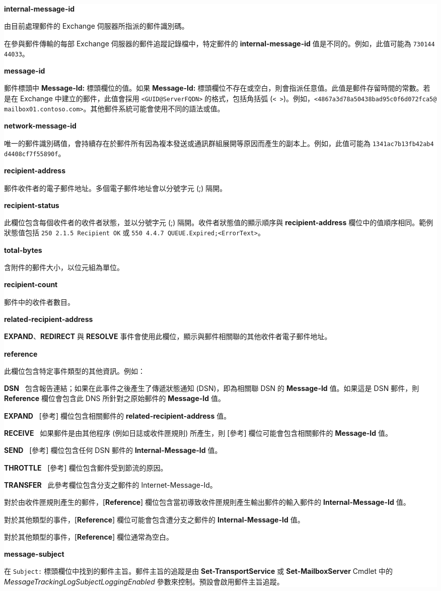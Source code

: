 <tr class="even">
<td><p><strong>internal-message-id</strong></p></td>
<td><p>由目前處理郵件的 Exchange 伺服器所指派的郵件識別碼。</p>
<p>在參與郵件傳輸的每部 Exchange 伺服器的郵件追蹤記錄檔中，特定郵件的 <strong>internal-message-id</strong> 值是不同的。例如，此值可能為 <code>73014444033</code>。</p></td>
</tr>
<tr class="odd">
<td><p><strong>message-id</strong></p></td>
<td><p>郵件標頭中 <strong>Message-Id:</strong> 標頭欄位的值。如果 <strong>Message-Id:</strong> 標頭欄位不存在或空白，則會指派任意值。此值是郵件存留時間的常數。若是在 Exchange 中建立的郵件，此值會採用 <code>&lt;GUID@ServerFQDN&gt;</code> 的格式，包括角括弧 (<code>&lt; &gt;</code>)。例如，<code>&lt;4867a3d78a50438bad95c0f6d072fca5@mailbox01.contoso.com&gt;</code>。其他郵件系統可能會使用不同的語法或值。</p></td>
</tr>
<tr class="even">
<td><p><strong>network-message-id</strong></p></td>
<td><p>唯一的郵件識別碼值，會持續存在於郵件所有因為複本發送或通訊群組展開等原因而產生的副本上。例如，此值可能為 <code>1341ac7b13fb42ab4d4408cf7f55890f</code>。</p></td>
</tr>
<tr class="odd">
<td><p><strong>recipient-address</strong></p></td>
<td><p>郵件收件者的電子郵件地址。多個電子郵件地址會以分號字元 (;) 隔開。</p></td>
</tr>
<tr class="even">
<td><p><strong>recipient-status</strong></p></td>
<td><p>此欄位包含每個收件者的收件者狀態，並以分號字元 (;) 隔開。收件者狀態值的顯示順序與 <strong>recipient-address</strong> 欄位中的值順序相同。範例狀態值包括 <code>250 2.1.5 Recipient OK</code> 或 <code>550 4.4.7 QUEUE.Expired;&lt;ErrorText&gt;</code>。</p></td>
</tr>
<tr class="odd">
<td><p><strong>total-bytes</strong></p></td>
<td><p>含附件的郵件大小，以位元組為單位。</p></td>
</tr>
<tr class="even">
<td><p><strong>recipient-count</strong></p></td>
<td><p>郵件中的收件者數目。</p></td>
</tr>
<tr class="odd">
<td><p><strong>related-recipient-address</strong></p></td>
<td><p><strong>EXPAND</strong>、<strong>REDIRECT</strong> 與 <strong>RESOLVE</strong> 事件會使用此欄位，顯示與郵件相關聯的其他收件者電子郵件地址。</p></td>
</tr>
<tr class="even">
<td><p><strong>reference</strong></p></td>
<td><p>此欄位包含特定事件類型的其他資訊。例如：</p>
<p><strong>DSN</strong>   包含報告連結；如果在此事件之後產生了傳遞狀態通知 (DSN)，即為相關聯 DSN 的 <strong>Message-Id</strong> 值。如果這是 DSN 郵件，則 <strong>Reference</strong> 欄位會包含此 DNS 所針對之原始郵件的 <strong>Message-Id</strong> 值。</p>
<p><strong>EXPAND</strong>   [參考] 欄位包含相關郵件的 <strong>related-recipient-address</strong> 值。</p>
<p><strong>RECEIVE</strong>   如果郵件是由其他程序 (例如日誌或收件匣規則) 所產生，則 [參考] 欄位可能會包含相關郵件的 <strong>Message-Id</strong> 值。</p>
<p><strong>SEND</strong>   [參考] 欄位包含任何 DSN 郵件的 <strong>Internal-Message-Id</strong> 值。</p>
<p><strong>THROTTLE</strong>   [參考] 欄位包含郵件受到節流的原因。</p>
<p><strong>TRANSFER</strong>   此參考欄位包含分支之郵件的 Internet-Message-Id。</p>
<p>對於由收件匣規則產生的郵件，[<strong>Reference</strong>] 欄位包含當初導致收件匣規則產生輸出郵件的輸入郵件的 <strong>Internal-Message-Id</strong> 值。</p>
<p>對於其他類型的事件，[<strong>Reference</strong>] 欄位可能會包含遭分支之郵件的 <strong>Internal-Message-Id</strong> 值。</p>
<p>對於其他類型的事件，[<strong>Reference</strong>] 欄位通常為空白。</p></td>
</tr>
<tr class="odd">
<td><p><strong>message-subject</strong></p></td>
<td><p>在 <code>Subject:</code> 標頭欄位中找到的郵件主旨。郵件主旨的追蹤是由 <strong>Set-TransportService</strong> 或 <strong>Set-MailboxServer</strong> Cmdlet 中的 <em>MessageTrackingLogSubjectLoggingEnabled</em> 參數來控制。預設會啟用郵件主旨追蹤。</p></td>
</tr>